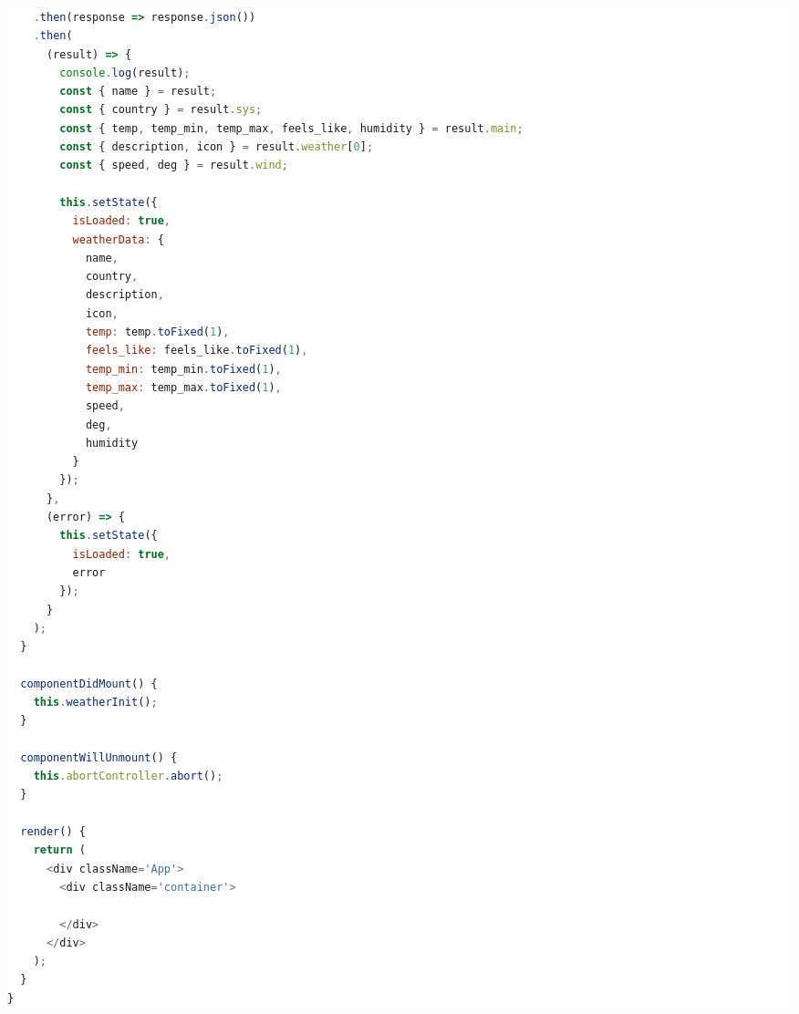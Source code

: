 ```javascript
    .then(response => response.json())
    .then(
      (result) => {
        console.log(result);
        const { name } = result;
        const { country } = result.sys;
        const { temp, temp_min, temp_max, feels_like, humidity } = result.main;
        const { description, icon } = result.weather[0];
        const { speed, deg } = result.wind;

        this.setState({
          isLoaded: true,
          weatherData: {
            name,
            country,
            description,
            icon,
            temp: temp.toFixed(1),
            feels_like: feels_like.toFixed(1),
            temp_min: temp_min.toFixed(1),
            temp_max: temp_max.toFixed(1),
            speed,
            deg,
            humidity
          }
        });
      },
      (error) => {
        this.setState({
          isLoaded: true,
          error
        });
      }
    );
  }

  componentDidMount() {
    this.weatherInit();
  }

  componentWillUnmount() {
    this.abortController.abort();
  }

  render() {
    return (
      <div className='App'>
        <div className='container'>
          
        </div>
      </div>
    );
  }
}
```
